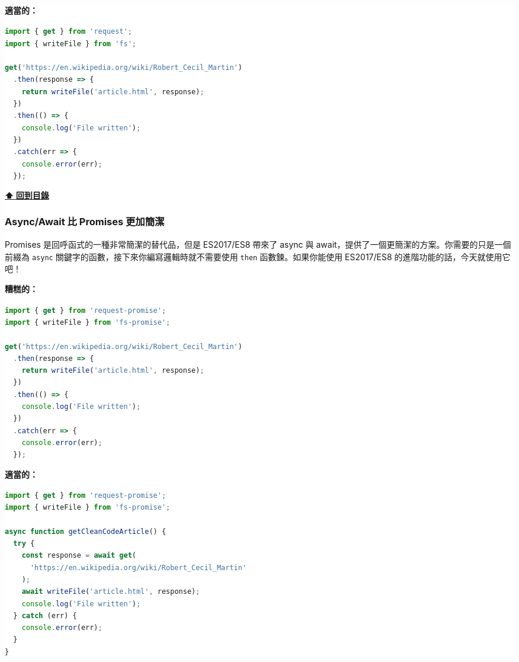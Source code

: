 **適當的：**

```javascript
import { get } from 'request';
import { writeFile } from 'fs';

get('https://en.wikipedia.org/wiki/Robert_Cecil_Martin')
  .then(response => {
    return writeFile('article.html', response);
  })
  .then(() => {
    console.log('File written');
  })
  .catch(err => {
    console.error(err);
  });
```

**[⬆ 回到目錄](#目錄table-of-contents)**

### Async/Await 比 Promises 更加簡潔
Promises 是回呼函式的一種非常簡潔的替代品，但是 ES2017/ES8 帶來了 async 與 await，提供了一個更簡潔的方案。你需要的只是一個前綴為 `async` 關鍵字的函數，接下來你編寫邏輯時就不需要使用 `then` 函數鍊。如果你能使用 ES2017/ES8 的進階功能的話，今天就使用它吧！

**糟糕的：**
```javascript
import { get } from 'request-promise';
import { writeFile } from 'fs-promise';

get('https://en.wikipedia.org/wiki/Robert_Cecil_Martin')
  .then(response => {
    return writeFile('article.html', response);
  })
  .then(() => {
    console.log('File written');
  })
  .catch(err => {
    console.error(err);
  });
```

**適當的：**
```javascript
import { get } from 'request-promise';
import { writeFile } from 'fs-promise';

async function getCleanCodeArticle() {
  try {
    const response = await get(
      'https://en.wikipedia.org/wiki/Robert_Cecil_Martin'
    );
    await writeFile('article.html', response);
    console.log('File written');
  } catch (err) {
    console.error(err);
  }
}
```
